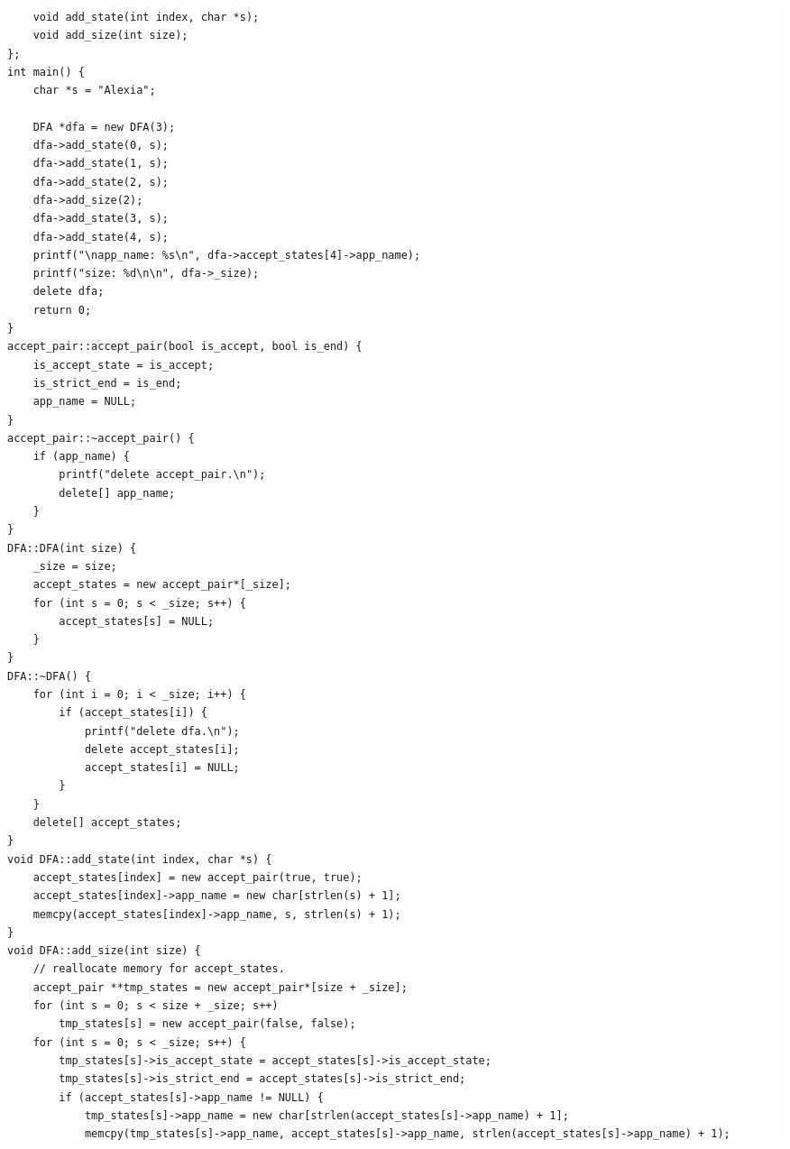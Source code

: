 ```
    void add_state(int index, char *s);
    void add_size(int size);
};
int main() {
    char *s = "Alexia";
    
    DFA *dfa = new DFA(3);
    dfa->add_state(0, s);
    dfa->add_state(1, s);
    dfa->add_state(2, s);
    dfa->add_size(2);
    dfa->add_state(3, s);
    dfa->add_state(4, s);
    printf("\napp_name: %s\n", dfa->accept_states[4]->app_name);
    printf("size: %d\n\n", dfa->_size);
    delete dfa;
    return 0;
}
accept_pair::accept_pair(bool is_accept, bool is_end) {
    is_accept_state = is_accept;
    is_strict_end = is_end;
    app_name = NULL;
}
accept_pair::~accept_pair() { 
    if (app_name) {
        printf("delete accept_pair.\n");
        delete[] app_name;
    }
}
DFA::DFA(int size) {
    _size = size;
    accept_states = new accept_pair*[_size];
    for (int s = 0; s < _size; s++) {
        accept_states[s] = NULL;
    }
}
DFA::~DFA() {
    for (int i = 0; i < _size; i++) {
        if (accept_states[i]) {
            printf("delete dfa.\n");
            delete accept_states[i];
            accept_states[i] = NULL;
        }
    }
    delete[] accept_states;
}
void DFA::add_state(int index, char *s) {
    accept_states[index] = new accept_pair(true, true);
    accept_states[index]->app_name = new char[strlen(s) + 1];
    memcpy(accept_states[index]->app_name, s, strlen(s) + 1);
}
void DFA::add_size(int size) {
    // reallocate memory for accept_states.
    accept_pair **tmp_states = new accept_pair*[size + _size];
    for (int s = 0; s < size + _size; s++)
        tmp_states[s] = new accept_pair(false, false);
    for (int s = 0; s < _size; s++) {
        tmp_states[s]->is_accept_state = accept_states[s]->is_accept_state;
        tmp_states[s]->is_strict_end = accept_states[s]->is_strict_end;
        if (accept_states[s]->app_name != NULL) {
            tmp_states[s]->app_name = new char[strlen(accept_states[s]->app_name) + 1];
            memcpy(tmp_states[s]->app_name, accept_states[s]->app_name, strlen(accept_states[s]->app_name) + 1);
```